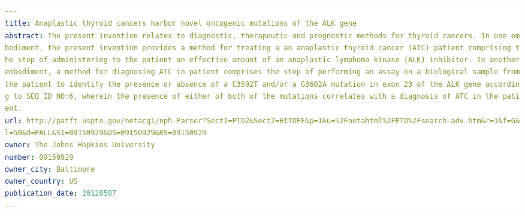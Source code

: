 ```yaml
---
title: Anaplastic thyroid cancers harbor novel oncogenic mutations of the ALK gene
abstract: The present invention relates to diagnostic, therapeutic and prognostic methods for thyroid cancers. In one embodiment, the present invention provides a method for treating a an anaplastic thyroid cancer (ATC) patient comprising the step of administering to the patient an effective amount of an anaplastic lymphoma kinase (ALK) inhibitor. In another embodiment, a method for diagnosing ATC in patient comprises the step of performing an assay on a biological sample from the patient to identify the presence or absence of a C3592T and/or a G3602A mutation in exon 23 of the ALK gene according to SEQ ID NO:6, wherein the presence of either of both of the mutations correlates with a diagnosis of ATC in the patient.
url: http://patft.uspto.gov/netacgi/nph-Parser?Sect1=PTO2&Sect2=HITOFF&p=1&u=%2Fnetahtml%2FPTO%2Fsearch-adv.htm&r=1&f=G&l=50&d=PALL&S1=09150929&OS=09150929&RS=09150929
owner: The Johns Hopkins University
number: 09150929
owner_city: Baltimore
owner_country: US
publication_date: 20120507
---
```

